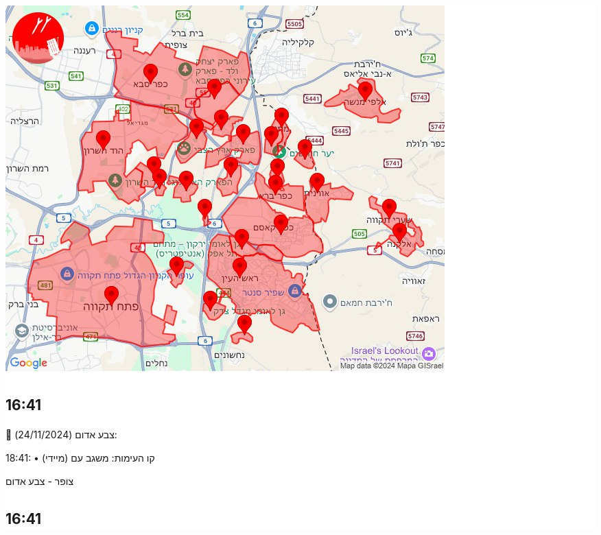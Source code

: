 ![Photo](images/37585.jpg)

## 16:41

🔴 צבע אדום (24/11/2024):

18:41:
• קו העימות: משגב עם (מיידי)

צופר - צבע אדום

## 16:41

